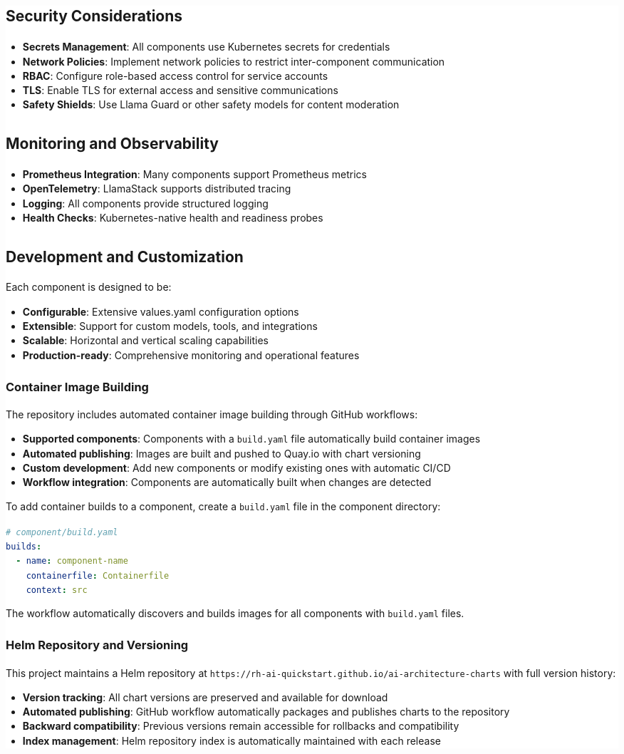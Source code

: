 ```mermaid
```

## Security Considerations

- **Secrets Management**: All components use Kubernetes secrets for credentials
- **Network Policies**: Implement network policies to restrict inter-component communication
- **RBAC**: Configure role-based access control for service accounts
- **TLS**: Enable TLS for external access and sensitive communications
- **Safety Shields**: Use Llama Guard or other safety models for content moderation

## Monitoring and Observability

- **Prometheus Integration**: Many components support Prometheus metrics
- **OpenTelemetry**: LlamaStack supports distributed tracing
- **Logging**: All components provide structured logging
- **Health Checks**: Kubernetes-native health and readiness probes

## Development and Customization

Each component is designed to be:
- **Configurable**: Extensive values.yaml configuration options
- **Extensible**: Support for custom models, tools, and integrations
- **Scalable**: Horizontal and vertical scaling capabilities
- **Production-ready**: Comprehensive monitoring and operational features

### Container Image Building

The repository includes automated container image building through GitHub workflows:

- **Supported components**: Components with a `build.yaml` file automatically build container images
- **Automated publishing**: Images are built and pushed to Quay.io with chart versioning
- **Custom development**: Add new components or modify existing ones with automatic CI/CD
- **Workflow integration**: Components are automatically built when changes are detected

To add container builds to a component, create a `build.yaml` file in the component directory:

```yaml
# component/build.yaml
builds:
  - name: component-name
    containerfile: Containerfile
    context: src
```

The workflow automatically discovers and builds images for all components with `build.yaml` files.

### Helm Repository and Versioning

This project maintains a Helm repository at `https://rh-ai-quickstart.github.io/ai-architecture-charts` with full version history:

- **Version tracking**: All chart versions are preserved and available for download
- **Automated publishing**: GitHub workflow automatically packages and publishes charts to the repository
- **Backward compatibility**: Previous versions remain accessible for rollbacks and compatibility
- **Index management**: Helm repository index is automatically maintained with each release
